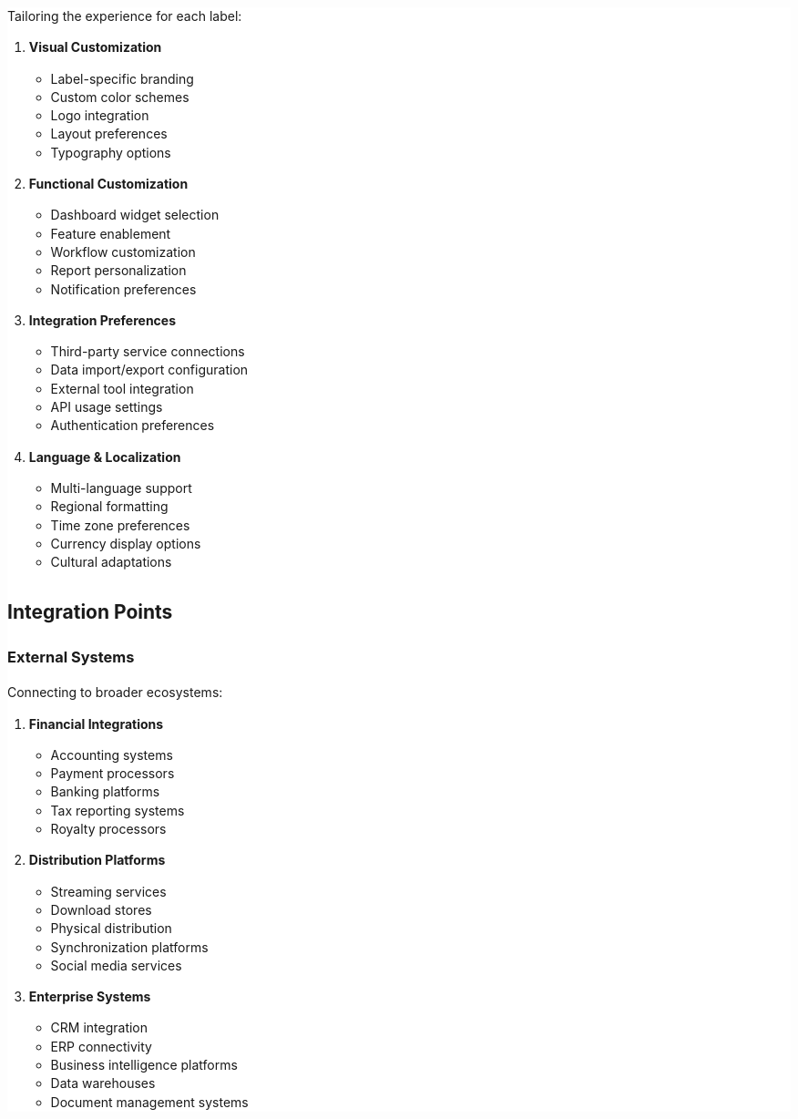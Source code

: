 Tailoring the experience for each label:

1. **Visual Customization**
   - Label-specific branding
   - Custom color schemes
   - Logo integration
   - Layout preferences
   - Typography options

2. **Functional Customization**
   - Dashboard widget selection
   - Feature enablement
   - Workflow customization
   - Report personalization
   - Notification preferences

3. **Integration Preferences**
   - Third-party service connections
   - Data import/export configuration
   - External tool integration
   - API usage settings
   - Authentication preferences

4. **Language & Localization**
   - Multi-language support
   - Regional formatting
   - Time zone preferences
   - Currency display options
   - Cultural adaptations

## Integration Points

### External Systems

Connecting to broader ecosystems:

1. **Financial Integrations**
   - Accounting systems
   - Payment processors
   - Banking platforms
   - Tax reporting systems
   - Royalty processors

2. **Distribution Platforms**
   - Streaming services
   - Download stores
   - Physical distribution
   - Synchronization platforms
   - Social media services

3. **Enterprise Systems**
   - CRM integration
   - ERP connectivity
   - Business intelligence platforms
   - Data warehouses
   - Document management systems
